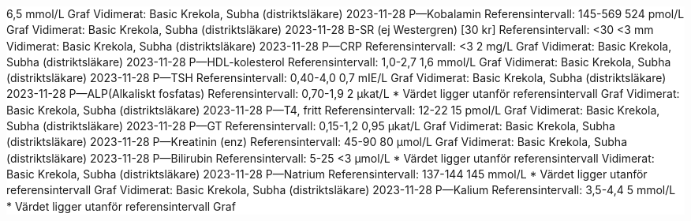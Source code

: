 6,5 mmol/L
Graf
Vidimerat: Basic Krekola, Subha (distriktsläkare) 2023-11-28
P—Kobalamin
Referensintervall: 145-569
524 pmol/L
Graf
Vidimerat: Basic Krekola, Subha (distriktsläkare) 2023-11-28
B-SR (ej Westergren) [30 kr]
Referensintervall: <30
<3 mm
Vidimerat: Basic Krekola, Subha (distriktsläkare) 2023-11-28
P—CRP
Referensintervall: <3
2 mg/L
Graf
Vidimerat: Basic Krekola, Subha (distriktsläkare) 2023-11-28
P—HDL-kolesterol
Referensintervall: 1,0-2,7
1,6 mmol/L
Graf
Vidimerat: Basic Krekola, Subha (distriktsläkare) 2023-11-28
P—TSH
Referensintervall: 0,40-4,0
0,7 mIE/L
Graf
Vidimerat: Basic Krekola, Subha (distriktsläkare) 2023-11-28
P—ALP(Alkaliskt fosfatas)
Referensintervall: 0,70-1,9
2 µkat/L *
Värdet ligger utanför referensintervall
Graf
Vidimerat: Basic Krekola, Subha (distriktsläkare) 2023-11-28
P—T4, fritt
Referensintervall: 12-22
15 pmol/L
Graf
Vidimerat: Basic Krekola, Subha (distriktsläkare) 2023-11-28
P—GT
Referensintervall: 0,15-1,2
0,95 µkat/L
Graf
Vidimerat: Basic Krekola, Subha (distriktsläkare) 2023-11-28
P—Kreatinin (enz)
Referensintervall: 45-90
80 µmol/L
Graf
Vidimerat: Basic Krekola, Subha (distriktsläkare) 2023-11-28
P—Bilirubin
Referensintervall: 5-25
<3 µmol/L *
Värdet ligger utanför referensintervall
Vidimerat: Basic Krekola, Subha (distriktsläkare) 2023-11-28
P—Natrium
Referensintervall: 137-144
145 mmol/L *
Värdet ligger utanför referensintervall
Graf
Vidimerat: Basic Krekola, Subha (distriktsläkare) 2023-11-28
P—Kalium
Referensintervall: 3,5-4,4
5 mmol/L *
Värdet ligger utanför referensintervall
Graf